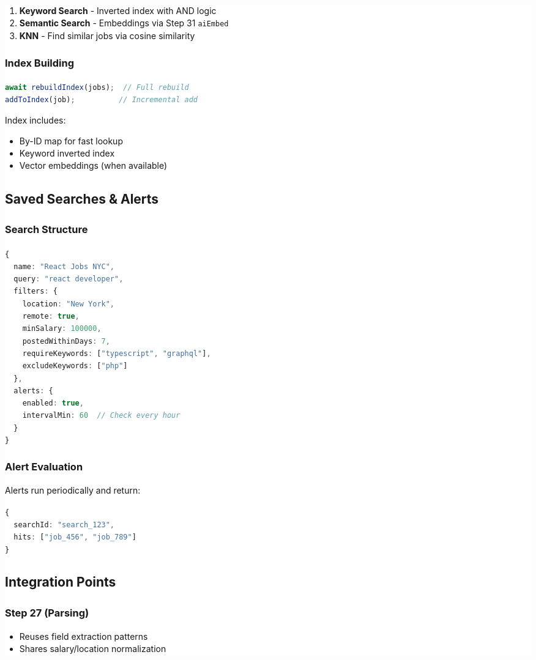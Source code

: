 1. **Keyword Search** - Inverted index with AND logic
2. **Semantic Search** - Embeddings via Step 31 `aiEmbed`
3. **KNN** - Find similar jobs via cosine similarity

### Index Building

```typescript
await rebuildIndex(jobs);  // Full rebuild
addToIndex(job);          // Incremental add
```

Index includes:
- By-ID map for fast lookup
- Keyword inverted index
- Vector embeddings (when available)

## Saved Searches & Alerts

### Search Structure

```typescript
{
  name: "React Jobs NYC",
  query: "react developer",
  filters: {
    location: "New York",
    remote: true,
    minSalary: 100000,
    postedWithinDays: 7,
    requireKeywords: ["typescript", "graphql"],
    excludeKeywords: ["php"]
  },
  alerts: {
    enabled: true,
    intervalMin: 60  // Check every hour
  }
}
```

### Alert Evaluation

Alerts run periodically and return:

```typescript
{
  searchId: "search_123",
  hits: ["job_456", "job_789"]
}
```

## Integration Points

### Step 27 (Parsing)
- Reuses field extraction patterns
- Shares salary/location normalization
